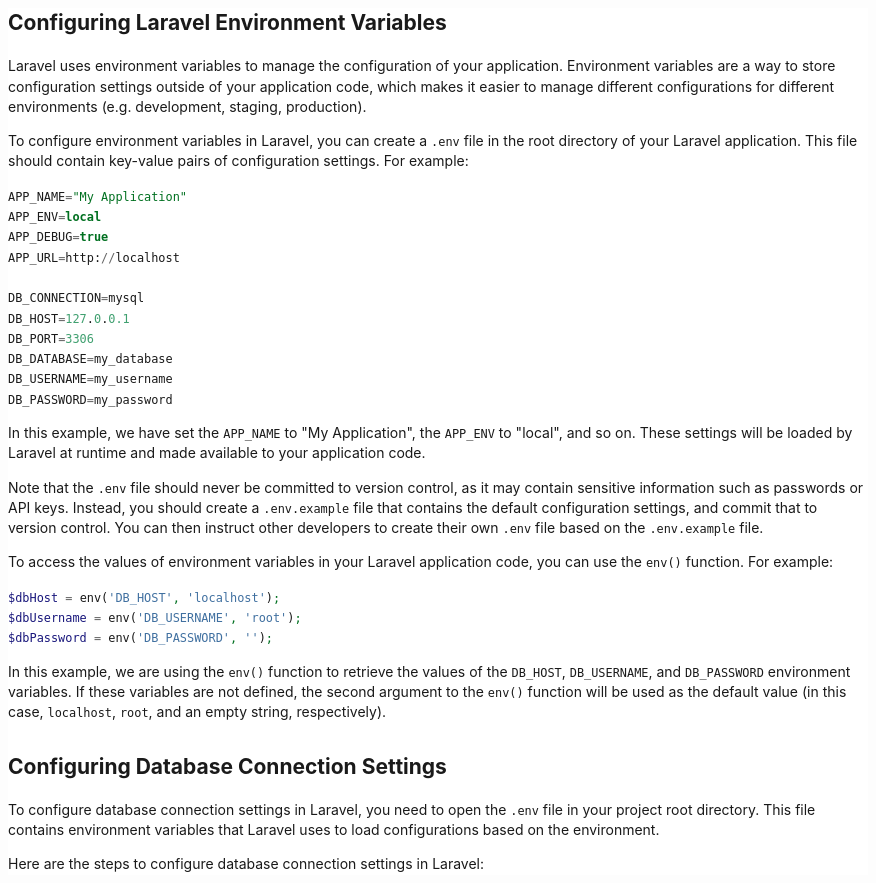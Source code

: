 ## Configuring Laravel Environment Variables

Laravel uses environment variables to manage the configuration of your application. Environment variables are a way to store configuration settings outside of your application code, which makes it easier to manage different configurations for different environments (e.g. development, staging, production).

To configure environment variables in Laravel, you can create a `.env` file in the root directory of your Laravel application. This file should contain key-value pairs of configuration settings. For example:

```sql
APP_NAME="My Application"
APP_ENV=local
APP_DEBUG=true
APP_URL=http://localhost

DB_CONNECTION=mysql
DB_HOST=127.0.0.1
DB_PORT=3306
DB_DATABASE=my_database
DB_USERNAME=my_username
DB_PASSWORD=my_password
```

In this example, we have set the `APP_NAME` to "My Application", the `APP_ENV` to "local", and so on. These settings will be loaded by Laravel at runtime and made available to your application code.

Note that the `.env` file should never be committed to version control, as it may contain sensitive information such as passwords or API keys. Instead, you should create a `.env.example` file that contains the default configuration settings, and commit that to version control. You can then instruct other developers to create their own `.env` file based on the `.env.example` file.

To access the values of environment variables in your Laravel application code, you can use the `env()` function. For example:

```php
$dbHost = env('DB_HOST', 'localhost');
$dbUsername = env('DB_USERNAME', 'root');
$dbPassword = env('DB_PASSWORD', '');
```

In this example, we are using the `env()` function to retrieve the values of the `DB_HOST`, `DB_USERNAME`, and `DB_PASSWORD` environment variables. If these variables are not defined, the second argument to the `env()` function will be used as the default value (in this case, `localhost`, `root`, and an empty string, respectively).

## Configuring Database Connection Settings

To configure database connection settings in Laravel, you need to open the `.env` file in your project root directory. This file contains environment variables that Laravel uses to load configurations based on the environment.

Here are the steps to configure database connection settings in Laravel:
